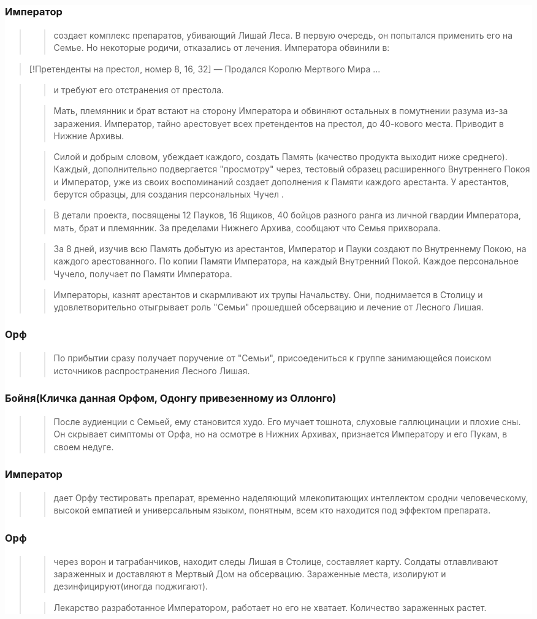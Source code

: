 ### Император
>>создает комплекс препаратов, убивающий Лишай Леса.
>>В первую очередь, он попытался применить его на Семье. Но некоторые родичи, отказались от лечения.
>>Императора обвинили в:

>[!Претенденты на престол, номер 8, 16, 32]
>— Продался Королю Мертвого Мира ...

>>и требуют его отстранения от престола. 
>
>>Мать, племянник и брат встают на сторону Императора и обвиняют остальных в помутнении разума из-за заражения. Император, тайно арестовует всех претендентов на престол, до 40-кового места. Приводит в Нижние Архивы. 
>
>>Силой и добрым словом, убеждает каждого, создать Память (качество продукта выходит ниже среднего). Каждый, дополнительно подвергается "просмотру" через, тестовый образец расширенного Внутреннего Покоя и Император, уже из своих воспоминаний создает дополнения к Памяти каждого арестанта. У арестантов, берутся образцы, для создания персональных Чучел . 
>
>>В детали проекта, посвящены 12 Пауков, 16 Ящиков, 40 бойцов разного ранга из личной гвардии Императора, мать, брат и племянник. За пределами Нижнего Архива, сообщают что Семья прихворала.
>
>>За 8 дней, изучив всю Память добытую из арестантов, Император и Пауки создают по Внутреннему Покою, на каждого арестованного. По копии Памяти Императора, на каждый Внутренний Покой. Каждое персональное Чучело, получает по Памяти Императора. 
>
>>Императоры, казнят арестантов и скармливают их трупы Начальству. Они, поднимается в Столицу и удовлетворительно отыгрывает роль "Семьи" прошедшей обсервацию и лечение от Лесного Лишая.

### Орф
>>По прибытии сразу получает поручение от "Семьи", присоедениться к группе занимающейся поиском источников распространения Лесного Лишая.

### Бойня(Кличка данная Орфом, Одонгу привезенному из Оллонго)
>>После аудиенции с Семьей, ему становится худо. Его мучает тошнота, слуховые галлюцинации и плохие сны. Он скрывает симптомы от Орфа, но на осмотре в Нижних Архивах, признается Императору и его Пукам, в своем недуге.

### Император
>>дает Орфу тестировать препарат, временно наделяющий млекопитающих интеллектом сродни человеческому, высокой емпатией и универсальным языком, понятным, всем кто находится под эффектом препарата.

### Орф
>>через ворон и таграбанчиков, находит следы Лишая в Столице, составляет карту. Солдаты отлавливают зараженных и доставляют в Мертвый Дом на обсервацию. Зараженные места, изолируют и дезинфицируют(иногда поджигают). 
>
>>Лекарство разработанное Императором, работает но его не хватает. Количество зараженных растет.
